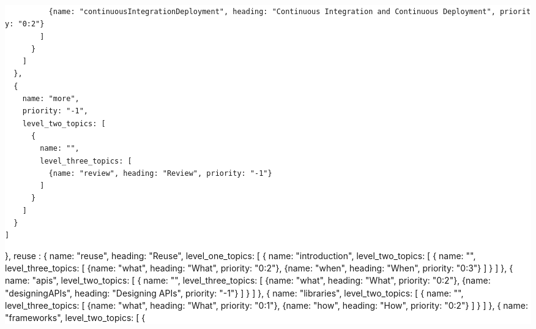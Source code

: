               {name: "continuousIntegrationDeployment", heading: "Continuous Integration and Continuous Deployment", priority: "0:2"}
            ]
          }
        ]
      },
      {
        name: "more",
        priority: "-1",
        level_two_topics: [
          {
            name: "",
            level_three_topics: [
              {name: "review", heading: "Review", priority: "-1"}
            ]
          }
        ]
      }
    ]
  },
  reuse : {
    name: "reuse",
    heading: "Reuse",
    level_one_topics: [
      {
        name: "introduction",
        level_two_topics: [
          {
            name: "",
            level_three_topics: [
              {name: "what", heading: "What", priority: "0:2"},
              {name: "when", heading: "When", priority: "0:3"}
            ]
          }
        ]
      },
      {
        name: "apis",
        level_two_topics: [
          {
            name: "",
            level_three_topics: [
              {name: "what", heading: "What", priority: "0:2"},
              {name: "designingAPIs", heading: "Designing APIs", priority: "-1"}
            ]
          }
        ]
      },
      {
        name: "libraries",
        level_two_topics: [
          {
            name: "",
            level_three_topics: [
              {name: "what", heading: "What", priority: "0:1"},
              {name: "how", heading: "How", priority: "0:2"}
            ]
          }
        ]
      },
      {
        name: "frameworks",
        level_two_topics: [
          {
